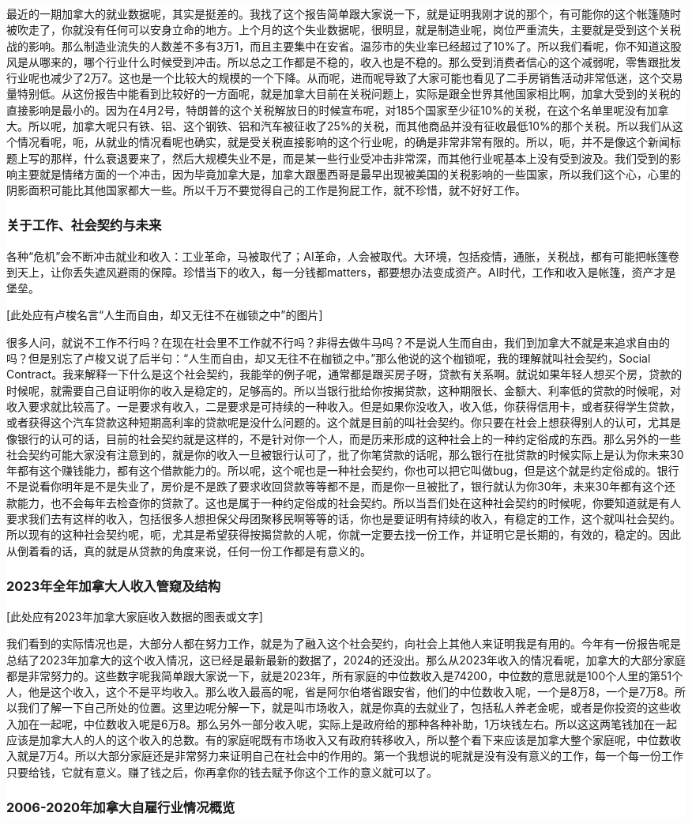最近的一期加拿大的就业数据呢，其实是挺差的。我找了这个报告简单跟大家说一下，就是证明我刚才说的那个，有可能你的这个帐篷随时被吹走了，你就没有任何可以安身立命的地方。上个月的这个失业数据呢，很明显，就是制造业呢，岗位严重流失，主要就是受到这个关税战的影响。那么制造业流失的人数差不多有3万1，而且主要集中在安省。温莎市的失业率已经超过了10%了。所以我们看呢，你不知道这股风是从哪来的，哪个行业什么时候受到冲击。所以总之工作都是不稳的，收入也是不稳的。那么受到消费者信心的这个减弱呢，零售跟批发行业呢也减少了2万7。这也是一个比较大的规模的一个下降。从而呢，进而呢导致了大家可能也看见了二手房销售活动非常低迷，这个交易量特别低。从这份报告中能看到比较好的一方面呢，就是加拿大目前在关税问题上，实际是跟全世界其他国家相比啊，加拿大受到的关税的直接影响是最小的。因为在4月2号，特朗普的这个关税解放日的时候宣布呢，对185个国家至少征10%的关税，在这个名单里呢没有加拿大。所以呢，加拿大呢只有铁、铝、这个钢铁、铝和汽车被征收了25%的关税，而其他商品并没有征收最低10%的那个关税。所以我们从这个情况看呢，呃，从就业的情况看呢也确实，就是受关税直接影响的这个行业呢，的确是非常非常有限的。所以，呃，并不是像这个新闻标题上写的那样，什么衰退要来了，然后大规模失业不是，而是某一些行业受冲击非常深，而其他行业呢基本上没有受到波及。我们受到的影响主要就是情绪方面的一个冲击，因为毕竟加拿大是，加拿大跟墨西哥是最早出现被美国的关税影响的一些国家，所以我们这个心，心里的阴影面积可能比其他国家都大一些。所以千万不要觉得自己的工作是狗屁工作，就不珍惜，就不好好工作。



<div class="data-section">

### 关于工作、社会契约与未来

各种“危机”会不断冲击就业和收入：工业革命，马被取代了；AI革命，人会被取代。大环境，包括疫情，通胀，关税战，都有可能把帐篷卷到天上，让你丢失遮风避雨的保障。珍惜当下的收入，每一分钱都matters，都要想办法变成资产。AI时代，工作和收入是帐篷，资产才是堡垒。

<div class="image-placeholder">

\[此处应有卢梭名言“人生而自由，却又无往不在枷锁之中”的图片\]



很多人问，就说不工作不行吗？在现在社会里不工作就不行吗？非得去做牛马吗？不是说人生而自由，我们到加拿大不就是来追求自由的吗？但是别忘了卢梭又说了后半句：“人生而自由，却又无往不在枷锁之中。”那么他说的这个枷锁呢，我的理解就叫社会契约，Social
Contract。我来解释一下什么是这个社会契约，我能举的例子呢，通常都是跟买房子呀，贷款有关系啊。就说如果年轻人想买个房，贷款的时候呢，就需要自己自证明你的收入是稳定的，足够高的。所以当银行批给你按揭贷款，这种期限长、金额大、利率低的贷款的时候呢，对收入要求就比较高了。一是要求有收入，二是要求是可持续的一种收入。但是如果你没收入，收入低，你获得信用卡，或者获得学生贷款，或者获得这个汽车贷款这种短期高利率的贷款呢是没什么问题的。这个就是目前的叫社会契约。你只要在社会上想获得别人的认可，尤其是像银行的认可的话，目前的社会契约就是这样的，不是针对你一个人，而是历来形成的这种社会上的一种约定俗成的东西。那么另外的一些社会契约可能大家没有注意到的，就是你的收入一旦被银行认可了，批了你笔贷款的话呢，那么银行在批贷款的时候实际上是认为你未来30年都有这个赚钱能力，都有这个借款能力的。所以呢，这个呢也是一种社会契约，你也可以把它叫做bug，但是这个就是约定俗成的。银行不是说看你明年是不是失业了，房价是不是跌了要求收回贷款等等都不是，而是你一旦被批了，银行就认为你30年，未来30年都有这个还款能力，也不会每年去检查你的贷款了。这也是属于一种约定俗成的社会契约。所以当吾们处在这种社会契约的时候呢，你要知道就是有人要求我们去有这样的收入，包括很多人想担保父母团聚移民啊等等的话，你也是要证明有持续的收入，有稳定的工作，这个就叫社会契约。所以现有的这种社会契约呢，呃，尤其是希望获得按揭贷款的人呢，你就一定要去找一份工作，并证明它是长期的，有效的，稳定的。因此从倒着看的话，真的就是从贷款的角度来说，任何一份工作都是有意义的。



<div class="data-section">

### 2023年全年加拿大人收入管窥及结构

<div class="image-placeholder">

\[此处应有2023年加拿大家庭收入数据的图表或文字\]



我们看到的实际情况也是，大部分人都在努力工作，就是为了融入这个社会契约，向社会上其他人来证明我是有用的。今年有一份报告呢是总结了2023年加拿大的这个收入情况，这已经是最新最新的数据了，2024的还没出。那么从2023年收入的情况看呢，加拿大的大部分家庭都是非常努力的。这些数字呢我简单跟大家说一下，就是2023年，所有家庭的中位数收入是74200，中位数的意思就是100个人里的第51个人，他是这个收入，这个不是平均收入。那么收入最高的呢，省是阿尔伯塔省跟安省，他们的中位数收入呢，一个是8万8，一个是7万8。所以我们了解一下自己所处的位置。这里边呢分解一下，就是叫市场收入，就是你真的去就业了，包括私人养老金呢，或者是你投资的这些收入加在一起呢，中位数收入呢是6万8。那么另外一部分收入呢，实际上是政府给的那种各种补助，1万块钱左右。所以这这两笔钱加在一起应该是加拿大人的人的这个收入的总数。有的家庭呢既有市场收入又有政府转移收入，所以整个看下来应该是加拿大整个家庭呢，中位数收入就是7万4。所以大部分家庭还是非常努力来证明自己在社会中的作用的。第一个我想说的呢就是没有没有意义的工作，每一个每一份工作只要给钱，它就有意义。赚了钱之后，你再拿你的钱去赋予你这个工作的意义就可以了。



<div class="data-section">

### 2006-2020年加拿大自雇行业情况概览
